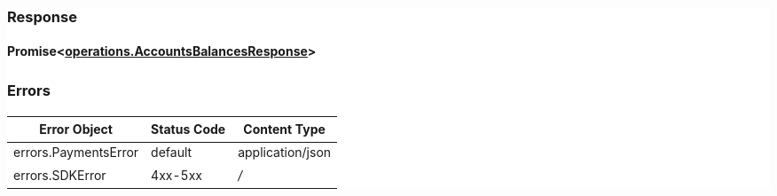 
### Response

**Promise\<[operations.AccountsBalancesResponse](../../models/operations/accountsbalancesresponse.md)\>**
### Errors

| Error Object         | Status Code          | Content Type         |
| -------------------- | -------------------- | -------------------- |
| errors.PaymentsError | default              | application/json     |
| errors.SDKError      | 4xx-5xx              | */*                  |
